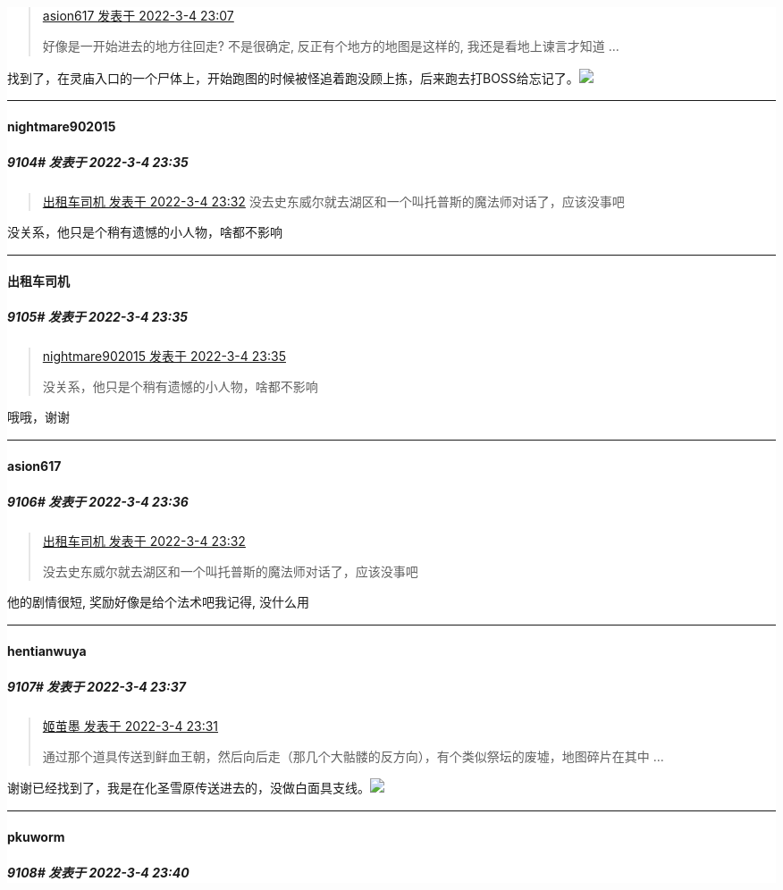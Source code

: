 <blockquote><a href="httphttps://bbs.saraba1st.com/2b/forum.php?mod=redirect&amp;goto=findpost&amp;pid=54920548&amp;ptid=2009253" target="_blank">asion617 发表于 2022-3-4 23:07</a>

好像是一开始进去的地方往回走? 不是很确定, 反正有个地方的地图是这样的, 我还是看地上谏言才知道 ...</blockquote>
找到了，在灵庙入口的一个尸体上，开始跑图的时候被怪追着跑没顾上拣，后来跑去打BOSS给忘记了。<img src="https://static.saraba1st.com/image/smiley/face2017/078.png" referrerpolicy="no-referrer">

*****

####  nightmare902015  
##### 9104#       发表于 2022-3-4 23:35

<blockquote><a href="httphttps://bbs.saraba1st.com/2b/forum.php?mod=redirect&amp;goto=findpost&amp;pid=54920831&amp;ptid=2009253" target="_blank">出租车司机 发表于 2022-3-4 23:32</a>
没去史东威尔就去湖区和一个叫托普斯的魔法师对话了，应该没事吧</blockquote>
没关系，他只是个稍有遗憾的小人物，啥都不影响

*****

####  出租车司机  
##### 9105#       发表于 2022-3-4 23:35

<blockquote><a href="httphttps://bbs.saraba1st.com/2b/forum.php?mod=redirect&amp;goto=findpost&amp;pid=54920869&amp;ptid=2009253" target="_blank">nightmare902015 发表于 2022-3-4 23:35</a>

没关系，他只是个稍有遗憾的小人物，啥都不影响</blockquote>
哦哦，谢谢

*****

####  asion617  
##### 9106#       发表于 2022-3-4 23:36

<blockquote><a href="httphttps://bbs.saraba1st.com/2b/forum.php?mod=redirect&amp;goto=findpost&amp;pid=54920831&amp;ptid=2009253" target="_blank">出租车司机 发表于 2022-3-4 23:32</a>

没去史东威尔就去湖区和一个叫托普斯的魔法师对话了，应该没事吧</blockquote>
他的剧情很短, 奖励好像是给个法术吧我记得, 没什么用

*****

####  hentianwuya  
##### 9107#       发表于 2022-3-4 23:37

<blockquote><a href="httphttps://bbs.saraba1st.com/2b/forum.php?mod=redirect&amp;goto=findpost&amp;pid=54920814&amp;ptid=2009253" target="_blank">姬茧墨 发表于 2022-3-4 23:31</a>

通过那个道具传送到鲜血王朝，然后向后走（那几个大骷髅的反方向），有个类似祭坛的废墟，地图碎片在其中 ...</blockquote>
谢谢已经找到了，我是在化圣雪原传送进去的，没做白面具支线。<img src="https://static.saraba1st.com/image/smiley/face2017/078.png" referrerpolicy="no-referrer">



*****

####  pkuworm  
##### 9108#       发表于 2022-3-4 23:40
